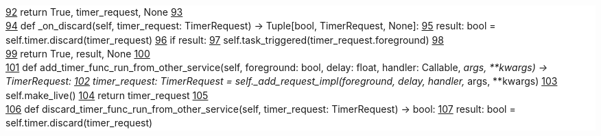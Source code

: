 </span><span id="TimerFuncRunner-92"><a href="#TimerFuncRunner-92"><span class="linenos"> 92</span></a>        <span class="k">return</span> <span class="kc">True</span><span class="p">,</span> <span class="n">timer_request</span><span class="p">,</span> <span class="kc">None</span>
</span><span id="TimerFuncRunner-93"><a href="#TimerFuncRunner-93"><span class="linenos"> 93</span></a>    
</span><span id="TimerFuncRunner-94"><a href="#TimerFuncRunner-94"><span class="linenos"> 94</span></a>    <span class="k">def</span> <span class="nf">_on_discard</span><span class="p">(</span><span class="bp">self</span><span class="p">,</span> <span class="n">timer_request</span><span class="p">:</span> <span class="n">TimerRequest</span><span class="p">)</span> <span class="o">-&gt;</span> <span class="n">Tuple</span><span class="p">[</span><span class="nb">bool</span><span class="p">,</span> <span class="n">TimerRequest</span><span class="p">,</span> <span class="kc">None</span><span class="p">]:</span>
</span><span id="TimerFuncRunner-95"><a href="#TimerFuncRunner-95"><span class="linenos"> 95</span></a>        <span class="n">result</span><span class="p">:</span> <span class="nb">bool</span> <span class="o">=</span> <span class="bp">self</span><span class="o">.</span><span class="n">timer</span><span class="o">.</span><span class="n">discard</span><span class="p">(</span><span class="n">timer_request</span><span class="p">)</span>
</span><span id="TimerFuncRunner-96"><a href="#TimerFuncRunner-96"><span class="linenos"> 96</span></a>        <span class="k">if</span> <span class="n">result</span><span class="p">:</span>
</span><span id="TimerFuncRunner-97"><a href="#TimerFuncRunner-97"><span class="linenos"> 97</span></a>            <span class="bp">self</span><span class="o">.</span><span class="n">task_triggered</span><span class="p">(</span><span class="n">timer_request</span><span class="o">.</span><span class="n">foreground</span><span class="p">)</span>
</span><span id="TimerFuncRunner-98"><a href="#TimerFuncRunner-98"><span class="linenos"> 98</span></a>        
</span><span id="TimerFuncRunner-99"><a href="#TimerFuncRunner-99"><span class="linenos"> 99</span></a>        <span class="k">return</span> <span class="kc">True</span><span class="p">,</span> <span class="n">result</span><span class="p">,</span> <span class="kc">None</span>
</span><span id="TimerFuncRunner-100"><a href="#TimerFuncRunner-100"><span class="linenos">100</span></a>    
</span><span id="TimerFuncRunner-101"><a href="#TimerFuncRunner-101"><span class="linenos">101</span></a>    <span class="k">def</span> <span class="nf">add_timer_func_run_from_other_service</span><span class="p">(</span><span class="bp">self</span><span class="p">,</span> <span class="n">foreground</span><span class="p">:</span> <span class="nb">bool</span><span class="p">,</span> <span class="n">delay</span><span class="p">:</span> <span class="nb">float</span><span class="p">,</span> <span class="n">handler</span><span class="p">:</span> <span class="n">Callable</span><span class="p">,</span> <span class="o">*</span><span class="n">args</span><span class="p">,</span> <span class="o">**</span><span class="n">kwargs</span><span class="p">)</span> <span class="o">-&gt;</span> <span class="n">TimerRequest</span><span class="p">:</span>
</span><span id="TimerFuncRunner-102"><a href="#TimerFuncRunner-102"><span class="linenos">102</span></a>        <span class="n">timer_request</span><span class="p">:</span> <span class="n">TimerRequest</span> <span class="o">=</span> <span class="bp">self</span><span class="o">.</span><span class="n">_add_request_impl</span><span class="p">(</span><span class="n">foreground</span><span class="p">,</span> <span class="n">delay</span><span class="p">,</span> <span class="n">handler</span><span class="p">,</span> <span class="o">*</span><span class="n">args</span><span class="p">,</span> <span class="o">**</span><span class="n">kwargs</span><span class="p">)</span>
</span><span id="TimerFuncRunner-103"><a href="#TimerFuncRunner-103"><span class="linenos">103</span></a>        <span class="bp">self</span><span class="o">.</span><span class="n">make_live</span><span class="p">()</span>
</span><span id="TimerFuncRunner-104"><a href="#TimerFuncRunner-104"><span class="linenos">104</span></a>        <span class="k">return</span> <span class="n">timer_request</span>
</span><span id="TimerFuncRunner-105"><a href="#TimerFuncRunner-105"><span class="linenos">105</span></a>    
</span><span id="TimerFuncRunner-106"><a href="#TimerFuncRunner-106"><span class="linenos">106</span></a>    <span class="k">def</span> <span class="nf">discard_timer_func_run_from_other_service</span><span class="p">(</span><span class="bp">self</span><span class="p">,</span> <span class="n">timer_request</span><span class="p">:</span> <span class="n">TimerRequest</span><span class="p">)</span> <span class="o">-&gt;</span> <span class="nb">bool</span><span class="p">:</span>
</span><span id="TimerFuncRunner-107"><a href="#TimerFuncRunner-107"><span class="linenos">107</span></a>        <span class="n">result</span><span class="p">:</span> <span class="nb">bool</span> <span class="o">=</span> <span class="bp">self</span><span class="o">.</span><span class="n">timer</span><span class="o">.</span><span class="n">discard</span><span class="p">(</span><span class="n">timer_request</span><span class="p">)</span>
